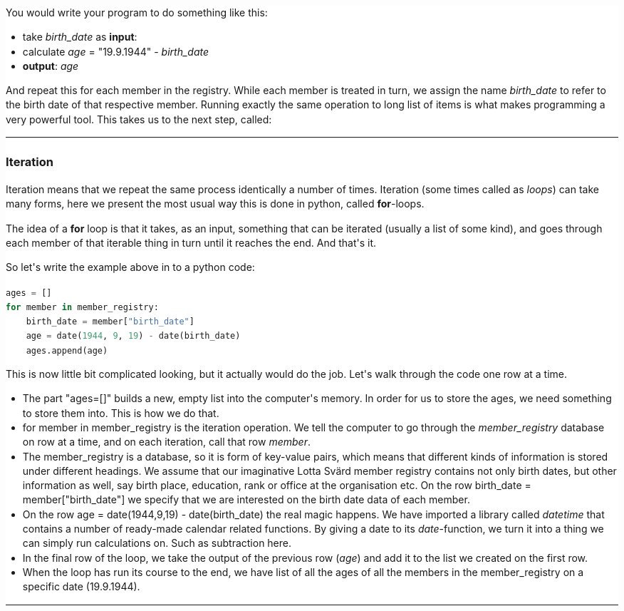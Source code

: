 You would write your program to do something like this:

* take _birth_date_ as **input**:
* calculate _age_ = "19.9.1944" - _birth_date_
* **output**: _age_

And repeat this for each member in the registry. While each member is treated in turn, we assign the name _birth_date_ to refer to the birth date of that respective member. Running exactly the same operation to long list of items is what makes programming a very powerful tool. This takes us to the next step, called:

---

### Iteration

Iteration means that we repeat the same process identically a number of times. Iteration (some times called as _loops_) can take many forms, here we present the most usual way this is done in python, called **for**-loops.

The idea of a **for** loop is that it takes, as an input, something that can be iterated (usually a list of some kind), and goes through each member of that iterable thing in turn until it reaches the end. And that's it.

So let's write the example above in to a python code:

```python
ages = []
for member in member_registry:
    birth_date = member["birth_date"]
    age = date(1944, 9, 19) - date(birth_date)
    ages.append(age)
```

This is now little bit complicated looking, but it actually would do the job. Let's walk through the code one row at a time.
* The part "ages=[]" builds a new, empty list into the computer's memory. In order for us to store the ages, we need something to store them into. This is how we do that.
* for member in member_registry is the iteration operation. We tell the computer to go through the _member_registry_ database on row at a time, and on each iteration, call that row _member_.
* The member_registry is a database, so it is form of key-value pairs, which means that different kinds of information is stored under different headings. We assume that our imaginative Lotta Svärd member registry contains not only birth dates, but other information as well, say birth place, education, rank or office at the organisation etc. On the row birth_date = member["birth_date"] we specify that we are interested on the birth date data of each member.
* On the row age = date(1944,9,19) - date(birth_date) the real magic happens. We have imported a library called _datetime_ that contains a number of ready-made calendar related functions. By giving a date to its _date_-function, we turn it into a thing we can simply run calculations on. Such as subtraction here.
* In the final row of the loop, we take the output of the previous row (_age_) and add it to the list we created on the first row.
* When the loop has run its course to the end, we have list of all the ages of all the members in the member_registry on a specific date (19.9.1944).

----
